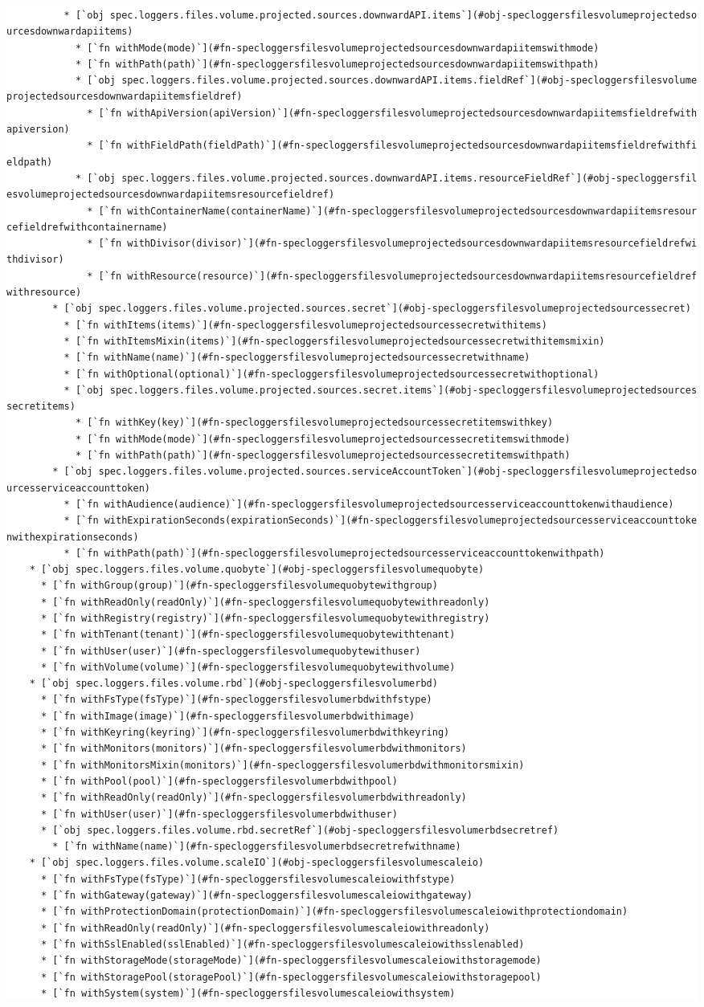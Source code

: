               * [`obj spec.loggers.files.volume.projected.sources.downwardAPI.items`](#obj-specloggersfilesvolumeprojectedsourcesdownwardapiitems)
                * [`fn withMode(mode)`](#fn-specloggersfilesvolumeprojectedsourcesdownwardapiitemswithmode)
                * [`fn withPath(path)`](#fn-specloggersfilesvolumeprojectedsourcesdownwardapiitemswithpath)
                * [`obj spec.loggers.files.volume.projected.sources.downwardAPI.items.fieldRef`](#obj-specloggersfilesvolumeprojectedsourcesdownwardapiitemsfieldref)
                  * [`fn withApiVersion(apiVersion)`](#fn-specloggersfilesvolumeprojectedsourcesdownwardapiitemsfieldrefwithapiversion)
                  * [`fn withFieldPath(fieldPath)`](#fn-specloggersfilesvolumeprojectedsourcesdownwardapiitemsfieldrefwithfieldpath)
                * [`obj spec.loggers.files.volume.projected.sources.downwardAPI.items.resourceFieldRef`](#obj-specloggersfilesvolumeprojectedsourcesdownwardapiitemsresourcefieldref)
                  * [`fn withContainerName(containerName)`](#fn-specloggersfilesvolumeprojectedsourcesdownwardapiitemsresourcefieldrefwithcontainername)
                  * [`fn withDivisor(divisor)`](#fn-specloggersfilesvolumeprojectedsourcesdownwardapiitemsresourcefieldrefwithdivisor)
                  * [`fn withResource(resource)`](#fn-specloggersfilesvolumeprojectedsourcesdownwardapiitemsresourcefieldrefwithresource)
            * [`obj spec.loggers.files.volume.projected.sources.secret`](#obj-specloggersfilesvolumeprojectedsourcessecret)
              * [`fn withItems(items)`](#fn-specloggersfilesvolumeprojectedsourcessecretwithitems)
              * [`fn withItemsMixin(items)`](#fn-specloggersfilesvolumeprojectedsourcessecretwithitemsmixin)
              * [`fn withName(name)`](#fn-specloggersfilesvolumeprojectedsourcessecretwithname)
              * [`fn withOptional(optional)`](#fn-specloggersfilesvolumeprojectedsourcessecretwithoptional)
              * [`obj spec.loggers.files.volume.projected.sources.secret.items`](#obj-specloggersfilesvolumeprojectedsourcessecretitems)
                * [`fn withKey(key)`](#fn-specloggersfilesvolumeprojectedsourcessecretitemswithkey)
                * [`fn withMode(mode)`](#fn-specloggersfilesvolumeprojectedsourcessecretitemswithmode)
                * [`fn withPath(path)`](#fn-specloggersfilesvolumeprojectedsourcessecretitemswithpath)
            * [`obj spec.loggers.files.volume.projected.sources.serviceAccountToken`](#obj-specloggersfilesvolumeprojectedsourcesserviceaccounttoken)
              * [`fn withAudience(audience)`](#fn-specloggersfilesvolumeprojectedsourcesserviceaccounttokenwithaudience)
              * [`fn withExpirationSeconds(expirationSeconds)`](#fn-specloggersfilesvolumeprojectedsourcesserviceaccounttokenwithexpirationseconds)
              * [`fn withPath(path)`](#fn-specloggersfilesvolumeprojectedsourcesserviceaccounttokenwithpath)
        * [`obj spec.loggers.files.volume.quobyte`](#obj-specloggersfilesvolumequobyte)
          * [`fn withGroup(group)`](#fn-specloggersfilesvolumequobytewithgroup)
          * [`fn withReadOnly(readOnly)`](#fn-specloggersfilesvolumequobytewithreadonly)
          * [`fn withRegistry(registry)`](#fn-specloggersfilesvolumequobytewithregistry)
          * [`fn withTenant(tenant)`](#fn-specloggersfilesvolumequobytewithtenant)
          * [`fn withUser(user)`](#fn-specloggersfilesvolumequobytewithuser)
          * [`fn withVolume(volume)`](#fn-specloggersfilesvolumequobytewithvolume)
        * [`obj spec.loggers.files.volume.rbd`](#obj-specloggersfilesvolumerbd)
          * [`fn withFsType(fsType)`](#fn-specloggersfilesvolumerbdwithfstype)
          * [`fn withImage(image)`](#fn-specloggersfilesvolumerbdwithimage)
          * [`fn withKeyring(keyring)`](#fn-specloggersfilesvolumerbdwithkeyring)
          * [`fn withMonitors(monitors)`](#fn-specloggersfilesvolumerbdwithmonitors)
          * [`fn withMonitorsMixin(monitors)`](#fn-specloggersfilesvolumerbdwithmonitorsmixin)
          * [`fn withPool(pool)`](#fn-specloggersfilesvolumerbdwithpool)
          * [`fn withReadOnly(readOnly)`](#fn-specloggersfilesvolumerbdwithreadonly)
          * [`fn withUser(user)`](#fn-specloggersfilesvolumerbdwithuser)
          * [`obj spec.loggers.files.volume.rbd.secretRef`](#obj-specloggersfilesvolumerbdsecretref)
            * [`fn withName(name)`](#fn-specloggersfilesvolumerbdsecretrefwithname)
        * [`obj spec.loggers.files.volume.scaleIO`](#obj-specloggersfilesvolumescaleio)
          * [`fn withFsType(fsType)`](#fn-specloggersfilesvolumescaleiowithfstype)
          * [`fn withGateway(gateway)`](#fn-specloggersfilesvolumescaleiowithgateway)
          * [`fn withProtectionDomain(protectionDomain)`](#fn-specloggersfilesvolumescaleiowithprotectiondomain)
          * [`fn withReadOnly(readOnly)`](#fn-specloggersfilesvolumescaleiowithreadonly)
          * [`fn withSslEnabled(sslEnabled)`](#fn-specloggersfilesvolumescaleiowithsslenabled)
          * [`fn withStorageMode(storageMode)`](#fn-specloggersfilesvolumescaleiowithstoragemode)
          * [`fn withStoragePool(storagePool)`](#fn-specloggersfilesvolumescaleiowithstoragepool)
          * [`fn withSystem(system)`](#fn-specloggersfilesvolumescaleiowithsystem)